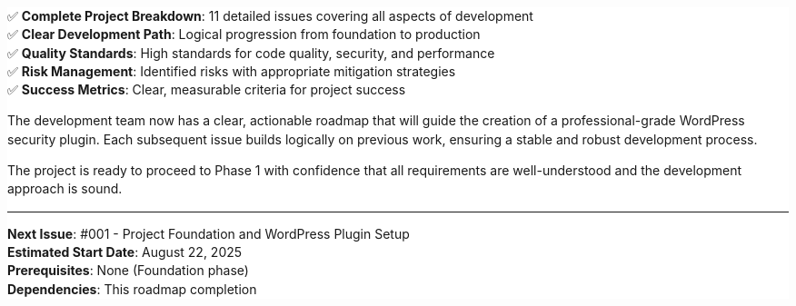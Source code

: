✅ **Complete Project Breakdown**: 11 detailed issues covering all aspects of development  
✅ **Clear Development Path**: Logical progression from foundation to production  
✅ **Quality Standards**: High standards for code quality, security, and performance  
✅ **Risk Management**: Identified risks with appropriate mitigation strategies  
✅ **Success Metrics**: Clear, measurable criteria for project success  

The development team now has a clear, actionable roadmap that will guide the creation of a professional-grade WordPress security plugin. Each subsequent issue builds logically on previous work, ensuring a stable and robust development process.

The project is ready to proceed to Phase 1 with confidence that all requirements are well-understood and the development approach is sound.

---

**Next Issue**: #001 - Project Foundation and WordPress Plugin Setup  
**Estimated Start Date**: August 22, 2025  
**Prerequisites**: None (Foundation phase)  
**Dependencies**: This roadmap completion
